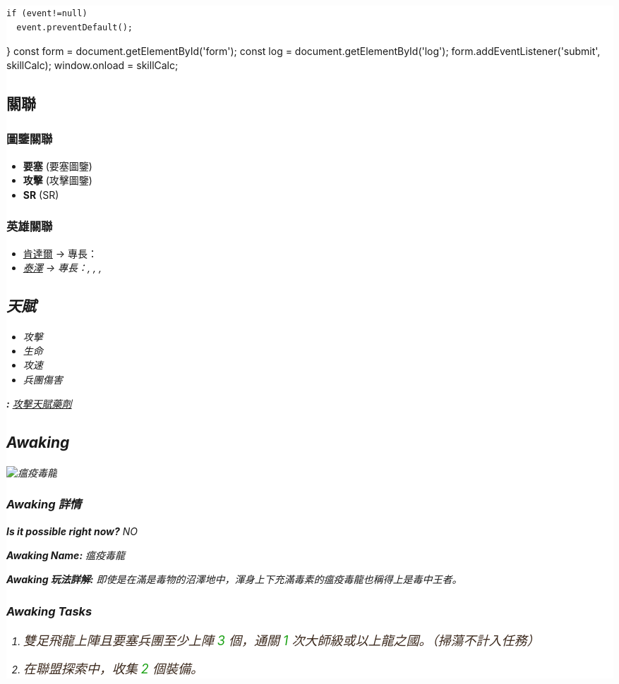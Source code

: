     if (event!=null)
      event.preventDefault();
  }
  const form = document.getElementById('form');
  const log = document.getElementById('log');
  form.addEventListener('submit', skillCalc);
  window.onload = skillCalc;
  </script>
## 關聯
### 圖鑒關聯

* **要塞**  (要塞圖鑒)
* **攻擊**  (攻擊圖鑒)
* **SR**  (SR)

### 英雄關聯
* [肯達爾](/cn/heroes/Kendal/)  ->   專長：<i class="fas fa-star"/><i class="fas fa-star"/><i class="fas fa-star"/> 
* [泰澤](/cn/heroes/Tazar/)  ->   專長：<i class="fas fa-star"/>, <i class="fas fa-star"/><i class="fas fa-star"/>, <i class="fas fa-star"/><i class="fas fa-star"/><i class="fas fa-star"/>, <i class="fas fa-star"/><i class="fas fa-star"/><i class="fas fa-star"/><i class="fas fa-star"/> 

## 天賦

* 攻擊
* 生命
* 攻速
* 兵團傷害

 **:** [攻擊天賦藥劑](/cn/Items/con_786/)


## Awaking

  ![瘟疫毒龍](/images/u/tia_feilong.jpg)

### Awaking 詳情
 **Is it possible right now?** NO

 **Awaking Name:** 瘟疫毒龍

 **Awaking 玩法詳解:** 即使是在滿是毒物的沼澤地中，渾身上下充滿毒素的瘟疫毒龍也稱得上是毒中王者。

### Awaking Tasks
 1. <span style="color: #3c2a1e;font-size:18px">雙足飛龍上陣且要塞兵團至少上陣 </span><span style="color: #1ca216;font-size:18px">3</span><span style="color: #3c2a1e;font-size:18px"> 個，通關 </span><span style="color: #1ca216;font-size:18px">1</span><span style="color: #3c2a1e;font-size:18px"> 次大師級或以上龍之國。（掃蕩不計入任務）</span>

 2. <span style="color: #3c2a1e;font-size:18px">在聯盟探索中，收集 </span><span style="color: #1ca216;font-size:18px">2</span><span style="color: #3c2a1e;font-size:18px"> 個裝備。</span>
